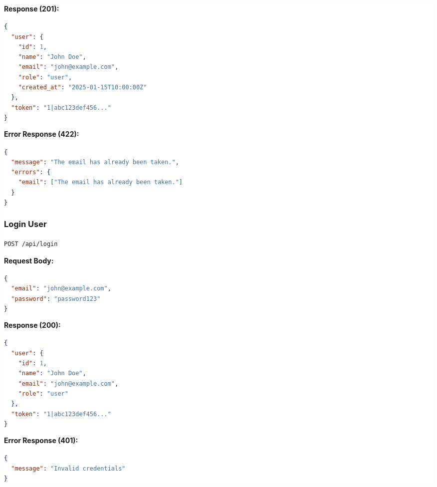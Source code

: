 **Response (201):**
```json
{
  "user": {
    "id": 1,
    "name": "John Doe",
    "email": "john@example.com",
    "role": "user",
    "created_at": "2025-01-15T10:00:00Z"
  },
  "token": "1|abc123def456..."
}
```

**Error Response (422):**
```json
{
  "message": "The email has already been taken.",
  "errors": {
    "email": ["The email has already been taken."]
  }
}
```

### Login User

```http
POST /api/login
```

**Request Body:**
```json
{
  "email": "john@example.com",
  "password": "password123"
}
```

**Response (200):**
```json
{
  "user": {
    "id": 1,
    "name": "John Doe",
    "email": "john@example.com",
    "role": "user"
  },
  "token": "1|abc123def456..."
}
```

**Error Response (401):**
```json
{
  "message": "Invalid credentials"
}
```
